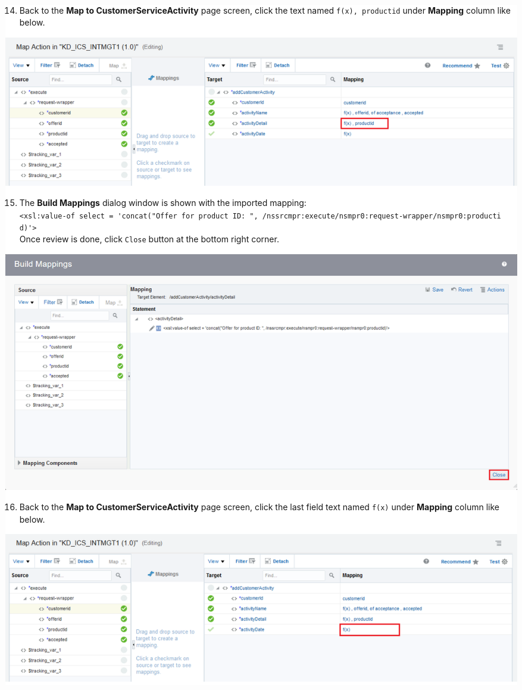 14. Back to the **Map to CustomerServiceActivity** page screen, click the text named `f(x), productid` under **Mapping** column like below.

![](images/303/06.integration.map3a.png)

15. The **Build Mappings** dialog window is shown with the imported mapping:  
`<xsl:value-of select = 'concat("Offer for product ID: ", /nssrcmpr:execute/nsmpr0:request-wrapper/nsmpr0:productid)'>`  
Once review is done, click `Close` button at the bottom right corner.

![](images/303/06.integration.map3.png)

16. Back to the **Map to CustomerServiceActivity** page screen, click the last field text named `f(x)` under **Mapping** column like below.

![](images/303/06.integration.map4a.png)
